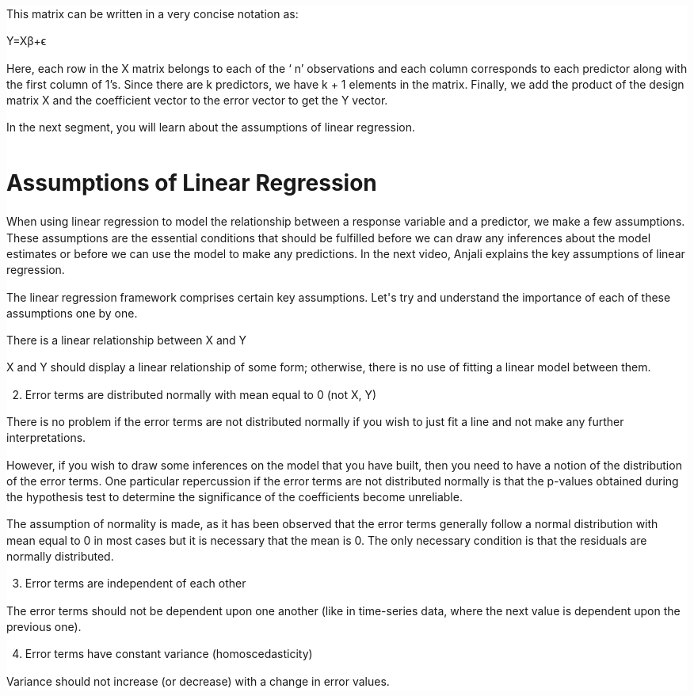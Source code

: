 This matrix can be written in a very concise notation as:
                                                                             
Y=Xβ+ϵ


Here, each row in the
X matrix belongs to each of the ‘
n’ observations and each column corresponds to each predictor along with the first column of 
1’s. Since there are 
k predictors, we have 
k + 1  elements in the matrix. Finally, we add the product of the design matrix 
X and the coefficient vector to the error vector to get the 
Y vector.

In the next segment, you will learn about the assumptions of linear regression.






# Assumptions of Linear Regression

When using linear regression to model the relationship between a response variable and a predictor, we make a few assumptions. These assumptions are the essential conditions that should be fulfilled before we can draw any inferences about the model estimates or before we can use the model to make any predictions. In the next video, Anjali explains the key assumptions of linear regression.

The linear regression framework comprises certain key assumptions. Let's try and understand the importance of each of these assumptions one by one.

There is a linear relationship between X and Y

X and Y should display a linear relationship of some form; otherwise, there is no use of fitting a linear model between them.



2. Error terms are distributed normally with mean equal to 0 (not X, Y)

There is no problem if the error terms are not distributed normally if you wish to just fit a line and not make any further interpretations.

However, if you wish to draw some inferences on the model that you have built, then you need to have a notion of the distribution of the error terms. One particular repercussion if the error terms are not distributed normally is that the p-values obtained during the hypothesis test to determine the significance of the coefficients become unreliable. 

The assumption of normality is made, as it has been observed that the error terms generally follow a normal distribution with mean equal to 0 in most cases but it is necessary that the mean is 0. The only necessary condition is that the residuals are normally distributed. 


3. Error terms are independent of each other

The error terms should not be dependent upon one another (like in time-series data, where the next value is dependent upon the previous one).

4. Error terms have constant variance (homoscedasticity)

Variance should not increase (or decrease) with a change in error values.
